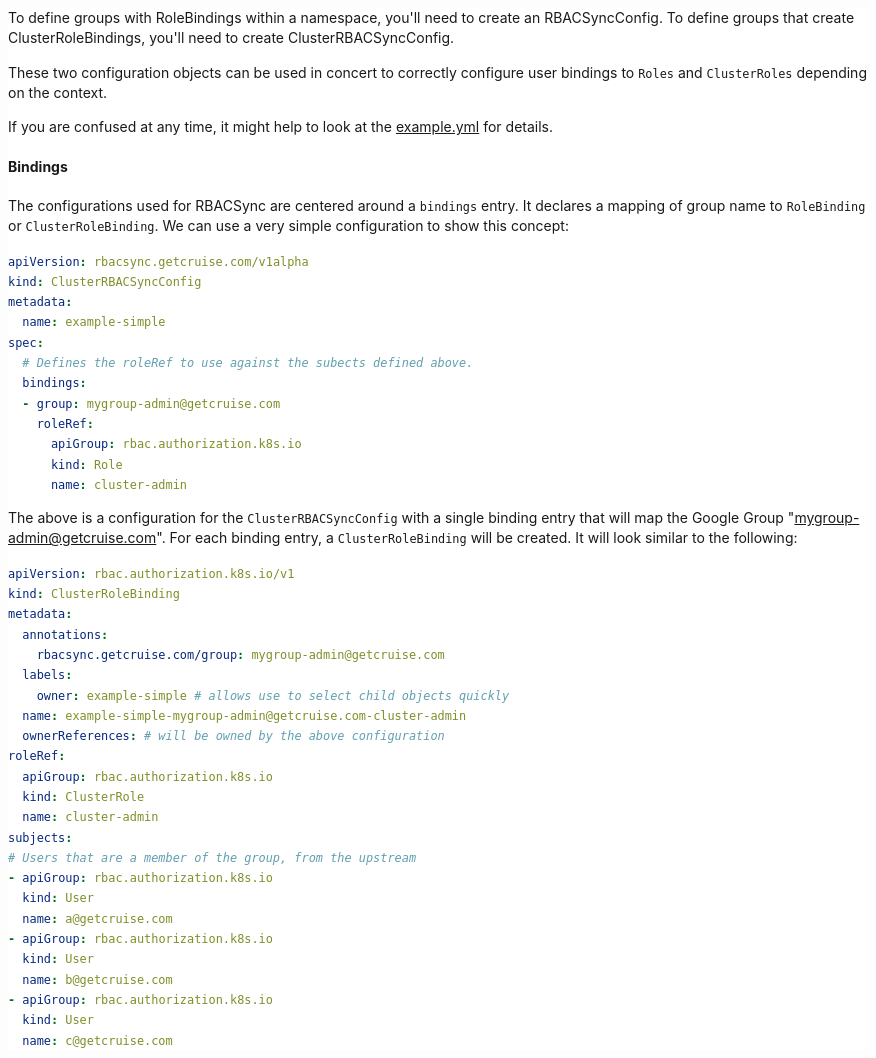 To define groups with RoleBindings within a namespace, you'll need to create an
RBACSyncConfig. To define groups that create ClusterRoleBindings, you'll need
to create ClusterRBACSyncConfig.

These two configuration objects can be used in concert to correctly configure
user bindings to `Roles` and `ClusterRoles` depending on the context.

If you are confused at any time, it might help to look at the
[example.yml](example.yml) for details.

#### Bindings

The configurations used for RBACSync are centered around a `bindings` entry. It
declares a mapping of group name to `RoleBinding` or `ClusterRoleBinding`. We
can use a very simple configuration to show this concept:

```yaml
apiVersion: rbacsync.getcruise.com/v1alpha
kind: ClusterRBACSyncConfig
metadata:
  name: example-simple
spec:
  # Defines the roleRef to use against the subects defined above.
  bindings:
  - group: mygroup-admin@getcruise.com
    roleRef:
      apiGroup: rbac.authorization.k8s.io
      kind: Role
      name: cluster-admin
```

The above is a configuration for the `ClusterRBACSyncConfig` with a single
binding entry that will map the Google Group "mygroup-admin@getcruise.com". For
each binding entry, a `ClusterRoleBinding` will be created. It will look
similar to the following:

```yaml
apiVersion: rbac.authorization.k8s.io/v1
kind: ClusterRoleBinding
metadata:
  annotations:
    rbacsync.getcruise.com/group: mygroup-admin@getcruise.com
  labels:
    owner: example-simple # allows use to select child objects quickly
  name: example-simple-mygroup-admin@getcruise.com-cluster-admin
  ownerReferences: # will be owned by the above configuration
roleRef:
  apiGroup: rbac.authorization.k8s.io
  kind: ClusterRole
  name: cluster-admin
subjects:
# Users that are a member of the group, from the upstream
- apiGroup: rbac.authorization.k8s.io
  kind: User
  name: a@getcruise.com
- apiGroup: rbac.authorization.k8s.io
  kind: User
  name: b@getcruise.com
- apiGroup: rbac.authorization.k8s.io
  kind: User
  name: c@getcruise.com
```
